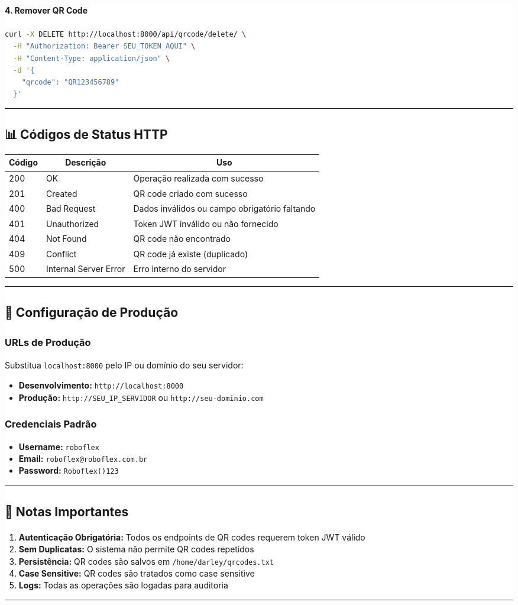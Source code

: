 #### 4. Remover QR Code
```bash
curl -X DELETE http://localhost:8000/api/qrcode/delete/ \
  -H "Authorization: Bearer SEU_TOKEN_AQUI" \
  -H "Content-Type: application/json" \
  -d '{
    "qrcode": "QR123456789"
  }'
```

---

## 📊 Códigos de Status HTTP

| Código | Descrição | Uso |
|--------|-----------|-----|
| 200 | OK | Operação realizada com sucesso |
| 201 | Created | QR code criado com sucesso |
| 400 | Bad Request | Dados inválidos ou campo obrigatório faltando |
| 401 | Unauthorized | Token JWT inválido ou não fornecido |
| 404 | Not Found | QR code não encontrado |
| 409 | Conflict | QR code já existe (duplicado) |
| 500 | Internal Server Error | Erro interno do servidor |

---

## 🔧 Configuração de Produção

### URLs de Produção
Substitua `localhost:8000` pelo IP ou domínio do seu servidor:

- **Desenvolvimento:** `http://localhost:8000`
- **Produção:** `http://SEU_IP_SERVIDOR` ou `http://seu-dominio.com`

### Credenciais Padrão
- **Username:** `roboflex`
- **Email:** `roboflex@roboflex.com.br`
- **Password:** `Roboflex()123`

---

## 📝 Notas Importantes

1. **Autenticação Obrigatória:** Todos os endpoints de QR codes requerem token JWT válido
2. **Sem Duplicatas:** O sistema não permite QR codes repetidos
3. **Persistência:** QR codes são salvos em `/home/darley/qrcodes.txt`
4. **Case Sensitive:** QR codes são tratados como case sensitive
5. **Logs:** Todas as operações são logadas para auditoria

---